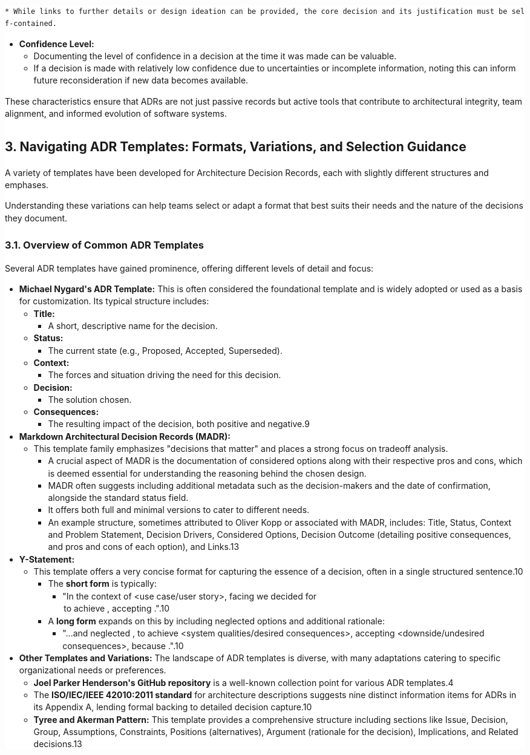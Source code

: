     * While links to further details or design ideation can be provided, the core decision and its justification must be self-contained.
* **Confidence Level:**
    * Documenting the level of confidence in a decision at the time it was made can be valuable.
    * If a decision is made with relatively low confidence due to uncertainties or incomplete information, noting this can inform future reconsideration if new data becomes available.

These characteristics ensure that ADRs are not just passive records but active tools that contribute to architectural integrity, team alignment, and informed evolution of software systems.

## **3. Navigating ADR Templates: Formats, Variations, and Selection Guidance**

A variety of templates have been developed for Architecture Decision Records, each with slightly different structures and emphases.

Understanding these variations can help teams select or adapt a format that best suits their needs and the nature of the decisions they document.

### **3.1. Overview of Common ADR Templates**

Several ADR templates have gained prominence, offering different levels of detail and focus:

* **Michael Nygard's ADR Template:** This is often considered the foundational template and is widely adopted or used as a basis for customization. Its typical structure includes:
    * **Title:**
        * A short, descriptive name for the decision.
    * **Status:**
        * The current state (e.g., Proposed, Accepted, Superseded).
    * **Context:**
        * The forces and situation driving the need for this decision.
    * **Decision:**
        * The solution chosen.
    * **Consequences:**
        * The resulting impact of the decision, both positive and negative.9
* **Markdown Architectural Decision Records (MADR):**
    * This template family emphasizes "decisions that matter" and places a strong focus on tradeoff analysis.
        * A crucial aspect of MADR is the documentation of considered options along with their respective pros and cons, which is deemed essential for understanding the reasoning behind the chosen design.
        * MADR often suggests including additional metadata such as the decision-makers and the date of confirmation, alongside the standard status field.
        * It offers both full and minimal versions to cater to different needs.
        * An example structure, sometimes attributed to Oliver Kopp or associated with MADR, includes: Title, Status, Context and Problem Statement, Decision Drivers, Considered Options, Decision Outcome (detailing positive consequences, and pros and cons of each option), and Links.13
* **Y-Statement:**
    * This template offers a very concise format for capturing the essence of a decision, often in a single structured sentence.10
        * The **short form** is typically:
            * "In the context of <use case/user story>, facing <concern> we decided for <option> to achieve <quality>, accepting <downside>.".10
        * A **long form** expands on this by including neglected options and additional rationale:
            * "...and neglected <other options>, to achieve <system qualities/desired consequences>, accepting <downside/undesired consequences>, because <additional rationale>.".10
* **Other Templates and Variations:** The landscape of ADR templates is diverse, with many adaptations catering to specific organizational needs or preferences.
    * **Joel Parker Henderson's GitHub repository** is a well-known collection point for various ADR templates.4
    * The **ISO/IEC/IEEE 42010:2011 standard** for architecture descriptions suggests nine distinct information items for ADRs in its Appendix A, lending formal backing to detailed decision capture.10
    * **Tyree and Akerman Pattern:** This template provides a comprehensive structure including sections like Issue, Decision, Group, Assumptions, Constraints, Positions (alternatives), Argument (rationale for the decision), Implications, and Related decisions.13